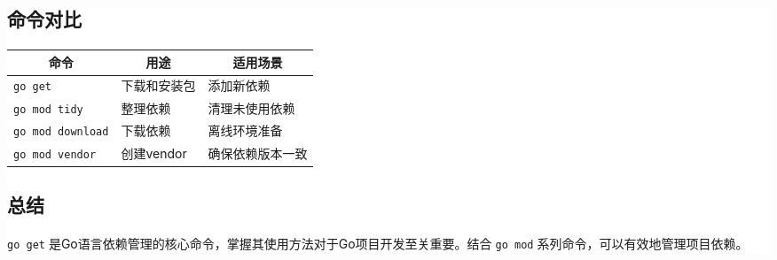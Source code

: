 ## 命令对比

| 命令 | 用途 | 适用场景 |
|------|------|----------|
| `go get` | 下载和安装包 | 添加新依赖 |
| `go mod tidy` | 整理依赖 | 清理未使用依赖 |
| `go mod download` | 下载依赖 | 离线环境准备 |
| `go mod vendor` | 创建vendor | 确保依赖版本一致 |

## 总结

`go get` 是Go语言依赖管理的核心命令，掌握其使用方法对于Go项目开发至关重要。结合 `go mod` 系列命令，可以有效地管理项目依赖。

